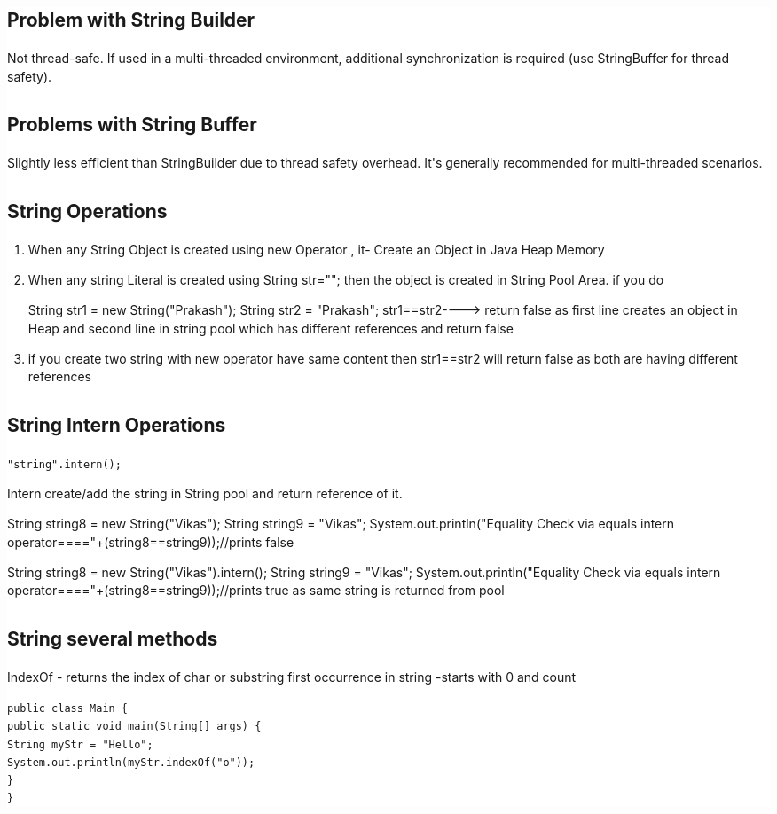 **Problem with String Builder**
-----------------------
Not thread-safe. If used in a multi-threaded environment, additional synchronization is required
(use StringBuffer for thread safety).

**Problems with String Buffer**
-------------------------------
Slightly less efficient than StringBuilder due to thread safety overhead. It's generally recommended for
multi-threaded scenarios.

**String Operations**
---------------------
1. When any String Object is created using new Operator , it-
   Create an Object in Java Heap Memory
2. When any string Literal is created using String str=""; then the object is created in String Pool Area.
   if you do

   String str1 = new String("Prakash");
   String str2 = "Prakash";
   str1==str2----> return false as first line creates an object in Heap and second line in string pool
   which has different references and return false
3. if you create two string with new operator have same content then str1==str2 will return false as both
   are having different references

**String Intern Operations**
----------------------------
    "string".intern();

Intern create/add the string in String pool and return reference of it.

String string8 = new String("Vikas");
String string9 = "Vikas";
System.out.println("Equality Check via equals intern operator===="+(string8==string9));//prints false

String string8 = new String("Vikas").intern();
String string9 = "Vikas";
System.out.println("Equality Check via equals intern operator===="+(string8==string9));//prints true
as same string is returned from pool


**String several methods**
---------------------------

IndexOf - returns the index of char or substring first occurrence in string
-starts with 0 and count

    public class Main {
    public static void main(String[] args) {
    String myStr = "Hello";
    System.out.println(myStr.indexOf("o"));
    }
    }
